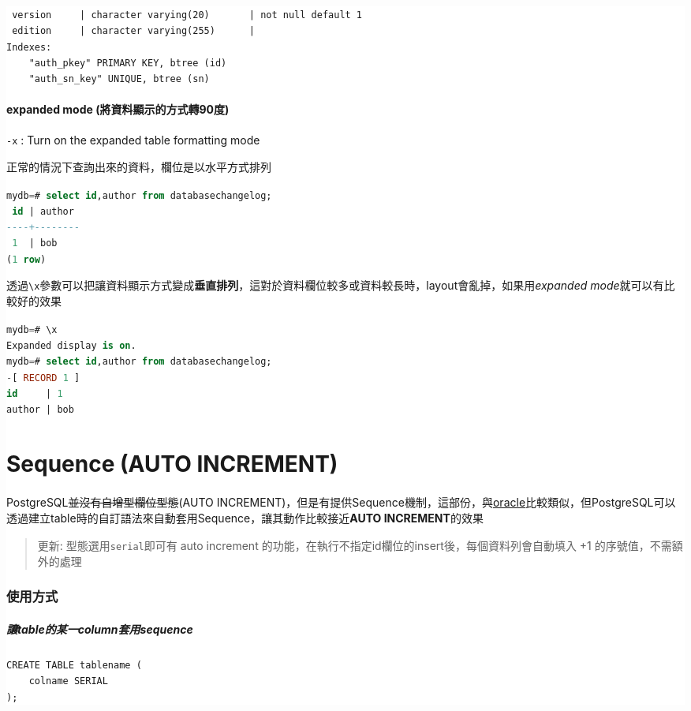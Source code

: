 	 version     | character varying(20)       | not null default 1
	 edition     | character varying(255)      |
	Indexes:
	    "auth_pkey" PRIMARY KEY, btree (id)
	    "auth_sn_key" UNIQUE, btree (sn)	
	



#### expanded mode (將資料顯示的方式轉90度)
`-x` : Turn on the expanded table formatting mode

正常的情況下查詢出來的資料，欄位是以水平方式排列


``` sql
mydb=# select id,author from databasechangelog;
 id | author 
----+--------
 1  | bob
(1 row)

```

透過`\x`參數可以把讓資料顯示方式變成**垂直排列**，這對於資料欄位較多或資料較長時，layout會亂掉，如果用*expanded mode*就可以有比較好的效果

``` sql
mydb=# \x
Expanded display is on.
mydb=# select id,author from databasechangelog;
-[ RECORD 1 ]
id     | 1
author | bob

```


Sequence (AUTO INCREMENT)
=========================

PostgreSQL<del>並沒有自增型欄位型態</del>(AUTO
INCREMENT)，但是有提供Sequence機制，這部份，與[oracle](http://wiki.kent-chiu.com/doku.php?id=database:oracle_101#auto_increment "database:oracle_101")比較類似，但PostgreSQL可以透過建立table時的自訂語法來自動套用Sequence，讓其動作比較接近**AUTO
INCREMENT**的效果

> 更新: 型態選用`serial`即可有 auto increment 的功能，在執行不指定id欄位的insert後，每個資料列會自動填入 +1 的序號值，不需額外的處理

### 使用方式

##### 讓table的某一column套用sequence


```
CREATE TABLE tablename (
    colname SERIAL
);

```
